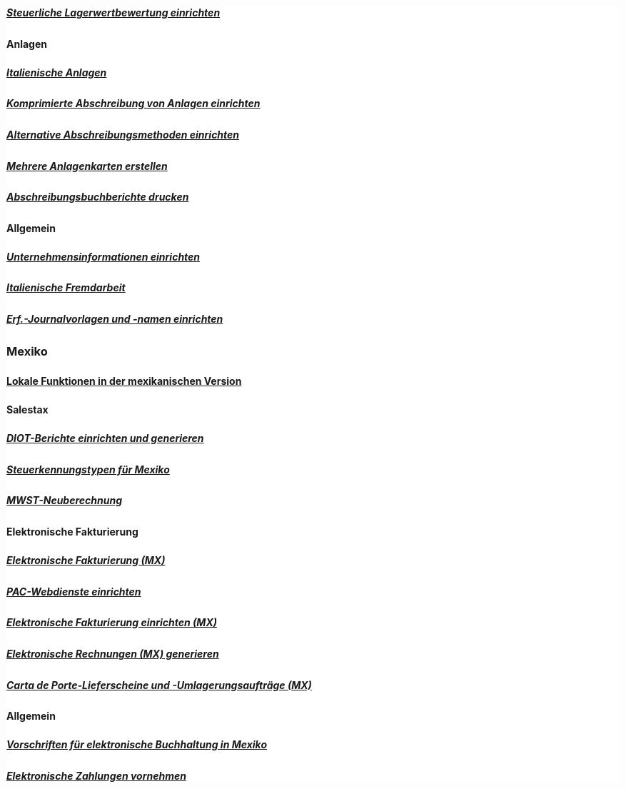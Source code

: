 ##### [Steuerliche Lagerwertbewertung einrichten](LocalFunctionality/Italy/how-to-set-up-fiscal-inventory-valuation.md)
#### Anlagen
##### [Italienische Anlagen](LocalFunctionality/Italy/italian-fixed-assets.md)
##### [Komprimierte Abschreibung von Anlagen einrichten](LocalFunctionality/Italy/how-to-set-up-compressed-depreciation-of-fixed-assets.md)
##### [Alternative Abschreibungsmethoden einrichten](LocalFunctionality/Italy/how-to-set-up-alternate-depreciation-methods.md)  
##### [Mehrere Anlagenkarten erstellen](LocalFunctionality/Italy/how-to-create-multiple-fixed-asset-cards.md)
##### [Abschreibungsbuchberichte drucken](LocalFunctionality/Italy/how-to-print-depreciation-book-reports.md)
#### Allgemein
##### [Unternehmensinformationen einrichten](LocalFunctionality/Italy/how-to-set-up-company-information.md)
##### [Italienische Fremdarbeit](LocalFunctionality/Italy/italian-subcontracting.md)
##### [Erf.-Journalvorlagen und -namen einrichten](LocalFunctionality/Italy/how-to-set-up-journal-templates-and-batches.md)

### Mexiko
#### [Lokale Funktionen in der mexikanischen Version](LocalFunctionality/Mexico/mexico-local-functionality.md)
#### Salestax
##### [DIOT-Berichte einrichten und generieren](LocalFunctionality/Mexico/ui-extensions-setup-and-generate-diot-report-mx.md)
##### [Steuerkennungstypen für Mexiko](LocalFunctionality/Mexico/tax-identification-types-for-mexico.md)
##### [MWST-Neuberechnung](LocalFunctionality/Mexico/vat-recalculation.md)
#### Elektronische Fakturierung
##### [Elektronische Fakturierung (MX)](LocalFunctionality/Mexico/electronic-invoicing.md)
##### [PAC-Webdienste einrichten](LocalFunctionality/Mexico/how-to-set-up-pac-web-services.md)
##### [Elektronische Fakturierung einrichten (MX)](LocalFunctionality/Mexico/how-to-set-up-electronic-invoicing.md)
##### [Elektronische Rechnungen (MX) generieren](LocalFunctionality/Mexico/how-to-generate-electronic-invoices.md)
##### [Carta de Porte-Lieferscheine und -Umlagerungsaufträge (MX)](LocalFunctionality/Mexico/packing-slips-transfer-orders.md)
#### Allgemein
##### [Vorschriften für elektronische Buchhaltung in Mexiko](LocalFunctionality/Mexico/electronic-accounting-regulations.md)
##### [Elektronische Zahlungen vornehmen](finance-make-payments-with-bank-data-conversion-service-or-sepa-credit-transfer.md#exporting-payments-to-a-bank-file)